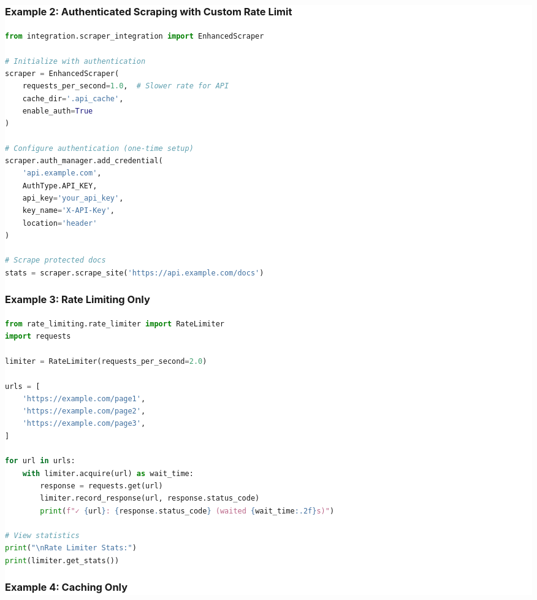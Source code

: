 ### Example 2: Authenticated Scraping with Custom Rate Limit

```python
from integration.scraper_integration import EnhancedScraper

# Initialize with authentication
scraper = EnhancedScraper(
    requests_per_second=1.0,  # Slower rate for API
    cache_dir='.api_cache',
    enable_auth=True
)

# Configure authentication (one-time setup)
scraper.auth_manager.add_credential(
    'api.example.com',
    AuthType.API_KEY,
    api_key='your_api_key',
    key_name='X-API-Key',
    location='header'
)

# Scrape protected docs
stats = scraper.scrape_site('https://api.example.com/docs')
```

### Example 3: Rate Limiting Only

```python
from rate_limiting.rate_limiter import RateLimiter
import requests

limiter = RateLimiter(requests_per_second=2.0)

urls = [
    'https://example.com/page1',
    'https://example.com/page2',
    'https://example.com/page3',
]

for url in urls:
    with limiter.acquire(url) as wait_time:
        response = requests.get(url)
        limiter.record_response(url, response.status_code)
        print(f"✓ {url}: {response.status_code} (waited {wait_time:.2f}s)")

# View statistics
print("\nRate Limiter Stats:")
print(limiter.get_stats())
```

### Example 4: Caching Only
